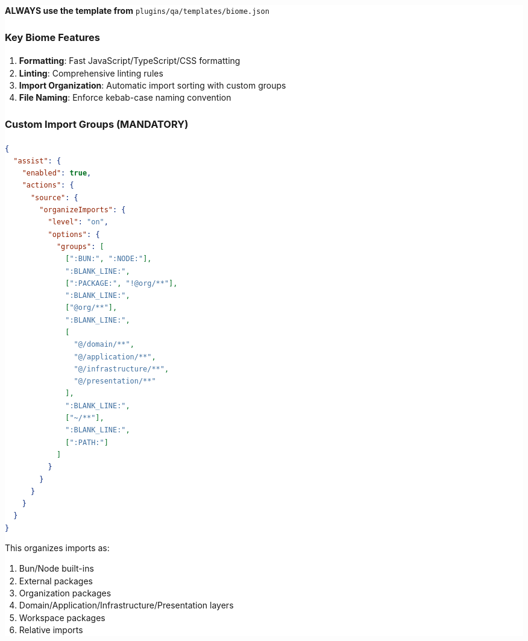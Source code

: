 **ALWAYS use the template from** `plugins/qa/templates/biome.json`

### Key Biome Features

1. **Formatting**: Fast JavaScript/TypeScript/CSS formatting
2. **Linting**: Comprehensive linting rules
3. **Import Organization**: Automatic import sorting with custom groups
4. **File Naming**: Enforce kebab-case naming convention

### Custom Import Groups (MANDATORY)

```json
{
  "assist": {
    "enabled": true,
    "actions": {
      "source": {
        "organizeImports": {
          "level": "on",
          "options": {
            "groups": [
              [":BUN:", ":NODE:"],
              ":BLANK_LINE:",
              [":PACKAGE:", "!@org/**"],
              ":BLANK_LINE:",
              ["@org/**"],
              ":BLANK_LINE:",
              [
                "@/domain/**",
                "@/application/**",
                "@/infrastructure/**",
                "@/presentation/**"
              ],
              ":BLANK_LINE:",
              ["~/**"],
              ":BLANK_LINE:",
              [":PATH:"]
            ]
          }
        }
      }
    }
  }
}
```

This organizes imports as:

1. Bun/Node built-ins
2. External packages
3. Organization packages
4. Domain/Application/Infrastructure/Presentation layers
5. Workspace packages
6. Relative imports
